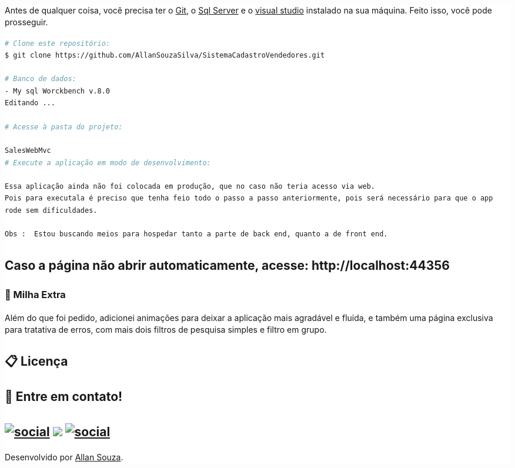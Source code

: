Antes de qualquer coisa, você precisa ter o [Git](https://git-scm.com), o [Sql Server](https://www.microsoft.com/pt-br/sql-server/sql-server-downloads) e o [visual studio](https://visualstudio.microsoft.com/pt-br/downloads/) instalado na sua máquina. Feito isso, você pode prosseguir.

```bash
# Clone este repositório:
$ git clone https://github.com/AllanSouzaSilva/SistemaCadastroVendedores.git

# Banco de dados: 
- My sql Worckbench v.8.0 
Editando ...

# Acesse à pasta do projeto:

SalesWebMvc
# Execute a aplicação em modo de desenvolvimento:

Essa aplicação ainda não foi colocada em produção, que no caso não teria acesso via web. 
Pois para executala é preciso que tenha feio todo o passo a passo anteriormente, pois será necessário para que o app
rode sem dificuldades. 

Obs :  Estou buscando meios para hospedar tanto a parte de back end, quanto a de front end. 
```
Caso a página não abrir automaticamente, acesse: http://localhost:44356
---
### 🚀 Milha Extra

Além do que foi pedido, adicionei animações para deixar a aplicação mais agradável e fluida, e também uma página exclusiva para tratativa de erros, com mais dois
filtros de pesquisa simples e filtro em grupo.

## 📋 Licença


## 🚀 Entre em contato!

[![social](https://img.shields.io/badge/Linkedin--blue?style=for-the-badge&logo=linkedin&logoColor=blue)](https://www.linkedin.com/in/allan-souza-silva-794164146/)
<img src="https://img.shields.io/badge/GitHub-100000?style=for-the-badge&logo=github&logoColor=white" />
[![social](https://img.shields.io/badge/Site--red?style=for-the-badge)](https://allansouza-freelancer.netlify.app/)
---

Desenvolvido por [Allan Souza](https://www.linkedin.com/in/allan-souza-silva-794164146/).

